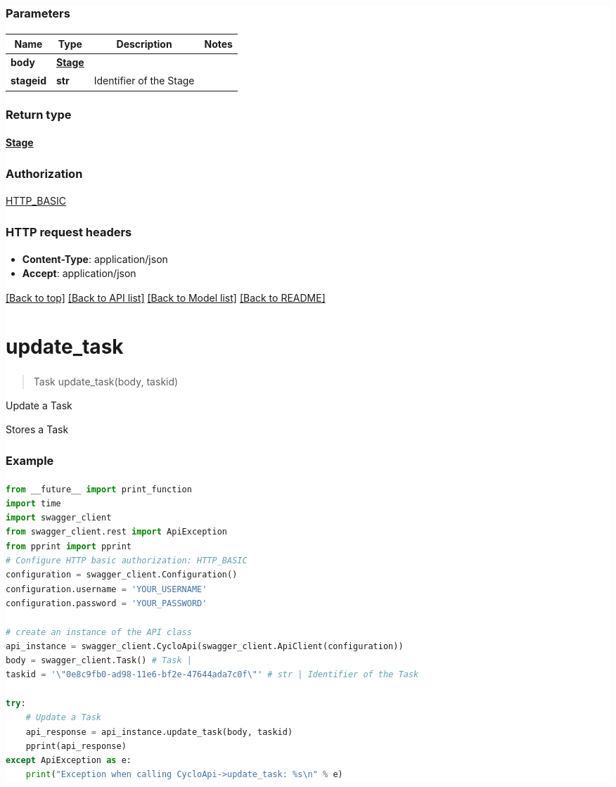 ### Parameters

Name | Type | Description  | Notes
------------- | ------------- | ------------- | -------------
 **body** | [**Stage**](Stage.md)|  | 
 **stageid** | **str**| Identifier of the Stage | 

### Return type

[**Stage**](Stage.md)

### Authorization

[HTTP_BASIC](../README.md#HTTP_BASIC)

### HTTP request headers

 - **Content-Type**: application/json
 - **Accept**: application/json

[[Back to top]](#) [[Back to API list]](../README.md#documentation-for-api-endpoints) [[Back to Model list]](../README.md#documentation-for-models) [[Back to README]](../README.md)

# **update_task**
> Task update_task(body, taskid)

Update a Task

Stores a Task

### Example
```python
from __future__ import print_function
import time
import swagger_client
from swagger_client.rest import ApiException
from pprint import pprint
# Configure HTTP basic authorization: HTTP_BASIC
configuration = swagger_client.Configuration()
configuration.username = 'YOUR_USERNAME'
configuration.password = 'YOUR_PASSWORD'

# create an instance of the API class
api_instance = swagger_client.CycloApi(swagger_client.ApiClient(configuration))
body = swagger_client.Task() # Task | 
taskid = '\"0e8c9fb0-ad98-11e6-bf2e-47644ada7c0f\"' # str | Identifier of the Task

try:
    # Update a Task
    api_response = api_instance.update_task(body, taskid)
    pprint(api_response)
except ApiException as e:
    print("Exception when calling CycloApi->update_task: %s\n" % e)
```

